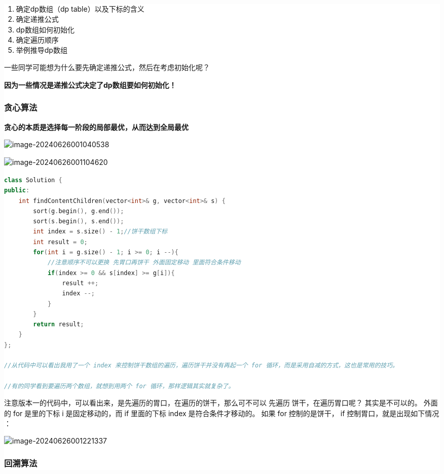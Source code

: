 1. 确定dp数组（dp table）以及下标的含义
2. 确定递推公式
3. dp数组如何初始化
4. 确定遍历顺序
5. 举例推导dp数组

一些同学可能想为什么要先确定递推公式，然后在考虑初始化呢？

**因为一些情况是递推公式决定了dp数组要如何初始化！**



### 贪心算法

**贪心的本质是选择每一阶段的局部最优，从而达到全局最优**

![image-20240626001040538](https://adonkey.oss-cn-beijing.aliyuncs.com/picgo/image-20240626001040538.png)



![image-20240626001104620](https://adonkey.oss-cn-beijing.aliyuncs.com/picgo/image-20240626001104620.png)

```cpp
class Solution {
public:
    int findContentChildren(vector<int>& g, vector<int>& s) {
        sort(g.begin(), g.end());
        sort(s.begin(), s.end());
        int index = s.size() - 1;//饼干数组下标
        int result = 0;
        for(int i = g.size() - 1; i >= 0; i --){ 
            //注意顺序不可以更换 先胃口再饼干 外面固定移动 里面符合条件移动
            if(index >= 0 && s[index] >= g[i]){
                result ++;
                index --;
            }
        }
        return result;
    }
};

//从代码中可以看出我用了一个 index 来控制饼干数组的遍历，遍历饼干并没有再起一个 for 循环，而是采用自减的方式，这也是常用的技巧。

//有的同学看到要遍历两个数组，就想到用两个 for 循环，那样逻辑其实就复杂了。
```



注意版本一的代码中，可以看出来，是先遍历的胃口，在遍历的饼干，那么可不可以 先遍历 饼干，在遍历胃口呢？
其实是不可以的。
外面的 for 是里的下标 i 是固定移动的，而 if 里面的下标 index 是符合条件才移动的。
如果 for 控制的是饼干， if 控制胃口，就是出现如下情况 ：

![image-20240626001221337](https://adonkey.oss-cn-beijing.aliyuncs.com/picgo/image-20240626001221337.png)

### 回溯算法
